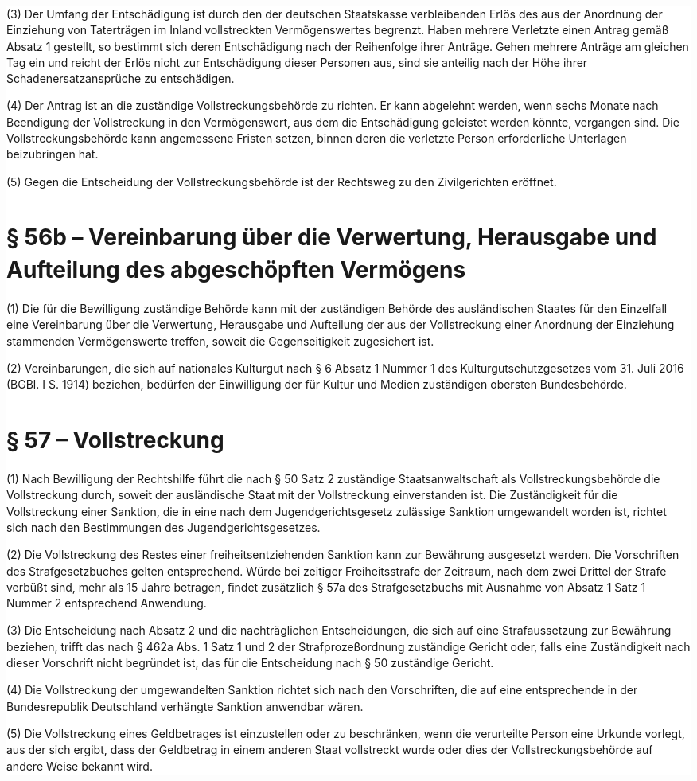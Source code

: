 (3) Der Umfang der Entschädigung ist durch den der deutschen Staatskasse verbleibenden Erlös des aus der Anordnung der Einziehung von Taterträgen im Inland vollstreckten Vermögenswertes begrenzt. Haben mehrere Verletzte einen Antrag gemäß Absatz 1 gestellt, so bestimmt sich deren Entschädigung nach der Reihenfolge ihrer Anträge. Gehen mehrere Anträge am gleichen Tag ein und reicht der Erlös nicht zur Entschädigung dieser Personen aus, sind sie anteilig nach der Höhe ihrer Schadenersatzansprüche zu entschädigen.

(4) Der Antrag ist an die zuständige Vollstreckungsbehörde zu richten. Er kann abgelehnt werden, wenn sechs Monate nach Beendigung der Vollstreckung in den Vermögenswert, aus dem die Entschädigung geleistet werden könnte, vergangen sind. Die Vollstreckungsbehörde kann angemessene Fristen setzen, binnen deren die verletzte Person erforderliche Unterlagen beizubringen hat.

(5) Gegen die Entscheidung der Vollstreckungsbehörde ist der Rechtsweg zu den Zivilgerichten eröffnet.

# § 56b – Vereinbarung über die Verwertung, Herausgabe und Aufteilung des abgeschöpften Vermögens

(1) Die für die Bewilligung zuständige Behörde kann mit der zuständigen Behörde des ausländischen Staates für den Einzelfall eine Vereinbarung über die Verwertung, Herausgabe und Aufteilung der aus der Vollstreckung einer Anordnung der Einziehung stammenden Vermögenswerte treffen, soweit die Gegenseitigkeit zugesichert ist.

(2) Vereinbarungen, die sich auf nationales Kulturgut nach § 6 Absatz 1 Nummer 1 des Kulturgutschutzgesetzes vom 31. Juli 2016 (BGBl. I S. 1914) beziehen, bedürfen der Einwilligung der für Kultur und Medien zuständigen obersten Bundesbehörde.

# § 57 – Vollstreckung

(1) Nach Bewilligung der Rechtshilfe führt die nach § 50 Satz 2 zuständige Staatsanwaltschaft als Vollstreckungsbehörde die Vollstreckung durch, soweit der ausländische Staat mit der Vollstreckung einverstanden ist. Die Zuständigkeit für die Vollstreckung einer Sanktion, die in eine nach dem Jugendgerichtsgesetz zulässige Sanktion umgewandelt worden ist, richtet sich nach den Bestimmungen des Jugendgerichtsgesetzes.

(2) Die Vollstreckung des Restes einer freiheitsentziehenden Sanktion kann zur Bewährung ausgesetzt werden. Die Vorschriften des Strafgesetzbuches gelten entsprechend. Würde bei zeitiger Freiheitsstrafe der Zeitraum, nach dem zwei Drittel der Strafe verbüßt sind, mehr als 15 Jahre betragen, findet zusätzlich § 57a des Strafgesetzbuchs mit Ausnahme von Absatz 1 Satz 1 Nummer 2 entsprechend Anwendung.

(3) Die Entscheidung nach Absatz 2 und die nachträglichen Entscheidungen, die sich auf eine Strafaussetzung zur Bewährung beziehen, trifft das nach § 462a Abs. 1 Satz 1 und 2 der Strafprozeßordnung zuständige Gericht oder, falls eine Zuständigkeit nach dieser Vorschrift nicht begründet ist, das für die Entscheidung nach § 50 zuständige Gericht.

(4) Die Vollstreckung der umgewandelten Sanktion richtet sich nach den Vorschriften, die auf eine entsprechende in der Bundesrepublik Deutschland verhängte Sanktion anwendbar wären.

(5) Die Vollstreckung eines Geldbetrages ist einzustellen oder zu beschränken, wenn die verurteilte Person eine Urkunde vorlegt, aus der sich ergibt, dass der Geldbetrag in einem anderen Staat vollstreckt wurde oder dies der Vollstreckungsbehörde auf andere Weise bekannt wird.
